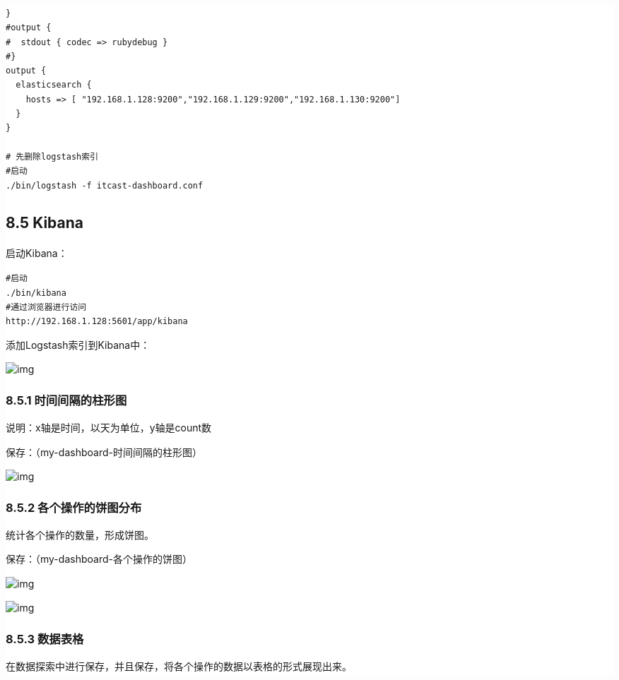 ```shell
}
#output {
#  stdout { codec => rubydebug }
#}
output {
  elasticsearch {
    hosts => [ "192.168.1.128:9200","192.168.1.129:9200","192.168.1.130:9200"]
  }
}

# 先删除logstash索引
#启动
./bin/logstash -f itcast-dashboard.conf
```

## 8.5 Kibana

启动Kibana：

 

```shell
#启动
./bin/kibana
#通过浏览器进行访问
http://192.168.1.128:5601/app/kibana
```

添加Logstash索引到Kibana中：

![img](file:///D:/Documents/My%20Knowledge/temp/85e15363-a771-4e2a-9651-f3e9a40b2229/128/index_files/2f668c12-186b-4606-a7a0-a465cb31f8e4.png)

### 8.5.1 时间间隔的柱形图

说明：x轴是时间，以天为单位，y轴是count数

保存：（my-dashboard-时间间隔的柱形图）

![img](file:///D:/Documents/My%20Knowledge/temp/85e15363-a771-4e2a-9651-f3e9a40b2229/128/index_files/0897a4a0-3737-41d2-b2b0-911787d14a67.png)

### 8.5.2 各个操作的饼图分布

统计各个操作的数量，形成饼图。

保存：（my-dashboard-各个操作的饼图）

![img](file:///D:/Documents/My%20Knowledge/temp/85e15363-a771-4e2a-9651-f3e9a40b2229/128/index_files/670ec976-8564-47b1-8c56-c06e590c85cb.png)

![img](file:///D:/Documents/My%20Knowledge/temp/85e15363-a771-4e2a-9651-f3e9a40b2229/128/index_files/2fea9190-246e-4fdf-b07f-ba78b33cd69a.png)

### 8.5.3 数据表格

在数据探索中进行保存，并且保存，将各个操作的数据以表格的形式展现出来。
